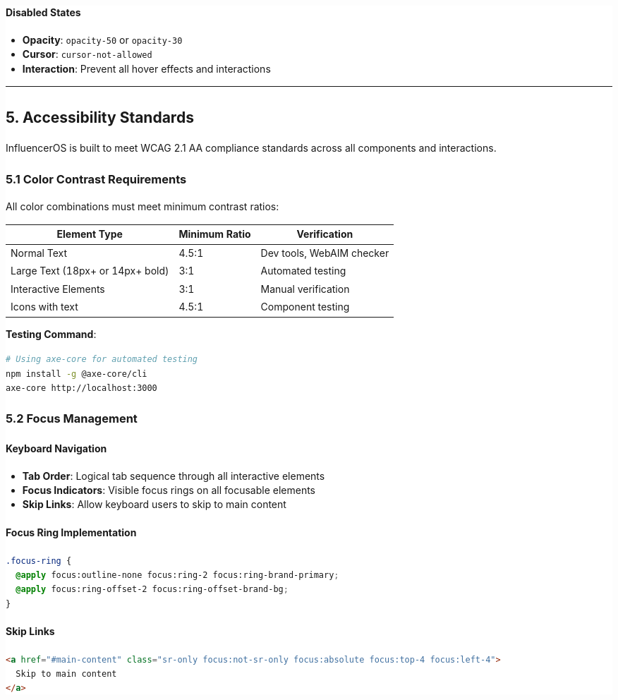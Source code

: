 #### Disabled States
- **Opacity**: `opacity-50` or `opacity-30`
- **Cursor**: `cursor-not-allowed`
- **Interaction**: Prevent all hover effects and interactions

---

## 5. Accessibility Standards

InfluencerOS is built to meet WCAG 2.1 AA compliance standards across all components and interactions.

### 5.1 Color Contrast Requirements

All color combinations must meet minimum contrast ratios:

| Element Type | Minimum Ratio | Verification |
|--------------|---------------|--------------|
| Normal Text | 4.5:1 | Dev tools, WebAIM checker |
| Large Text (18px+ or 14px+ bold) | 3:1 | Automated testing |
| Interactive Elements | 3:1 | Manual verification |
| Icons with text | 4.5:1 | Component testing |

**Testing Command**:
```bash
# Using axe-core for automated testing
npm install -g @axe-core/cli
axe-core http://localhost:3000
```

### 5.2 Focus Management

#### Keyboard Navigation
- **Tab Order**: Logical tab sequence through all interactive elements
- **Focus Indicators**: Visible focus rings on all focusable elements
- **Skip Links**: Allow keyboard users to skip to main content

#### Focus Ring Implementation
```css
.focus-ring {
  @apply focus:outline-none focus:ring-2 focus:ring-brand-primary;
  @apply focus:ring-offset-2 focus:ring-offset-brand-bg;
}
```

#### Skip Links
```html
<a href="#main-content" class="sr-only focus:not-sr-only focus:absolute focus:top-4 focus:left-4">
  Skip to main content
</a>
```
